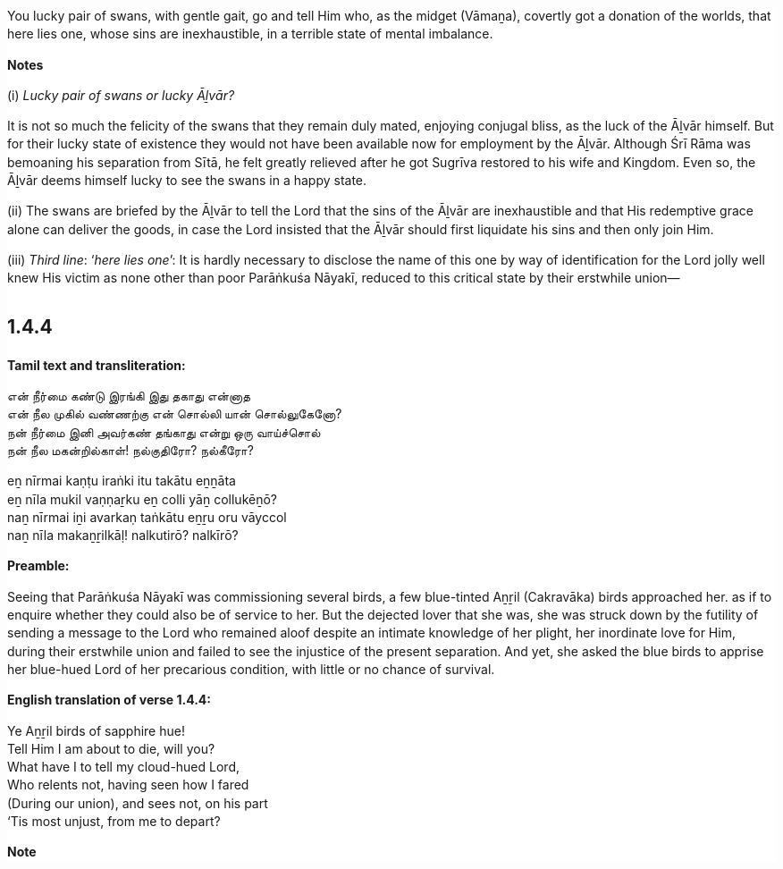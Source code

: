 You lucky pair of swans, with gentle gait, go and tell Him who, as the midget (Vāmaṉa), covertly got a donation of the worlds, that here lies one, whose sins are inexhaustible, in a terrible state of mental imbalance.

**Notes**

\(i\) *Lucky pair of swans or lucky Āḻvār?*

It is not so much the felicity of the swans that they remain duly mated, enjoying conjugal bliss, as the luck of the Āḻvār himself. But for their lucky state of existence they would not have been available now for employment by the Āḻvār. Although Śrī Rāma was bemoaning his separation from Sītā, he felt greatly relieved after he got Sugrīva restored to his wife and Kingdom. Even so, the Āḻvār deems himself lucky to see the swans in a happy state.

\(ii\) The swans are briefed by the Āḻvār to tell the Lord that the sins of the Āḻvār are inexhaustible and that His redemptive grace alone can deliver the goods, in case the Lord insisted that the Āḻvār should first liquidate his sins and then only join Him.

\(iii\) *Third line*: ‘*here lies one*’: It is hardly necessary to disclose the name of this one by way of identification for the Lord jolly well knew His victim as none other than poor Parāṅkuśa Nāyakī, reduced to this critical state by their erstwhile union—

## 1.4.4
**Tamil text and transliteration:**

என் நீர்மை கண்டு இரங்கி இது தகாது என்னாத  
என் நீல முகில் வண்ணற்கு என் சொல்லி யான் சொல்லுகேனோ?  
நன் நீர்மை இனி அவர்கண் தங்காது என்று ஒரு வாய்ச்சொல்  
நன் நீல மகன்றில்காள்! நல்குதிரோ? நல்கீரோ?

eṉ nīrmai kaṇṭu iraṅki itu takātu eṉṉāta  
eṉ nīla mukil vaṇṇaṟku eṉ colli yāṉ collukēṉō?  
naṉ nīrmai iṉi avarkaṇ taṅkātu eṉṟu oru vāyccol  
naṉ nīla makaṉṟilkāḷ! nalkutirō? nalkīrō?

**Preamble:**

Seeing that Parāṅkuśa Nāyakī was commissioning several birds, a few blue-tinted Aṉṟil (Cakravāka) birds approached her. as if to enquire whether they could also be of service to her. But the dejected lover that she was, she was struck down by the futility of sending a message to the Lord who remained aloof despite an intimate knowledge of her plight, her inordinate love for Him, during their erstwhile union and failed to see the injustice of the present separation. And yet, she asked the blue birds to apprise her blue-hued Lord of her precarious condition, with little or no chance of survival.

**English translation of verse 1.4.4:**

Ye Aṉṟil birds of sapphire hue!  
Tell Him I am about to die, will you?  
What have I to tell my cloud-hued Lord,  
Who relents not, having seen how I fared  
(During our union), and sees not, on his part  
‘Tis most unjust, from me to depart?

**Note**
